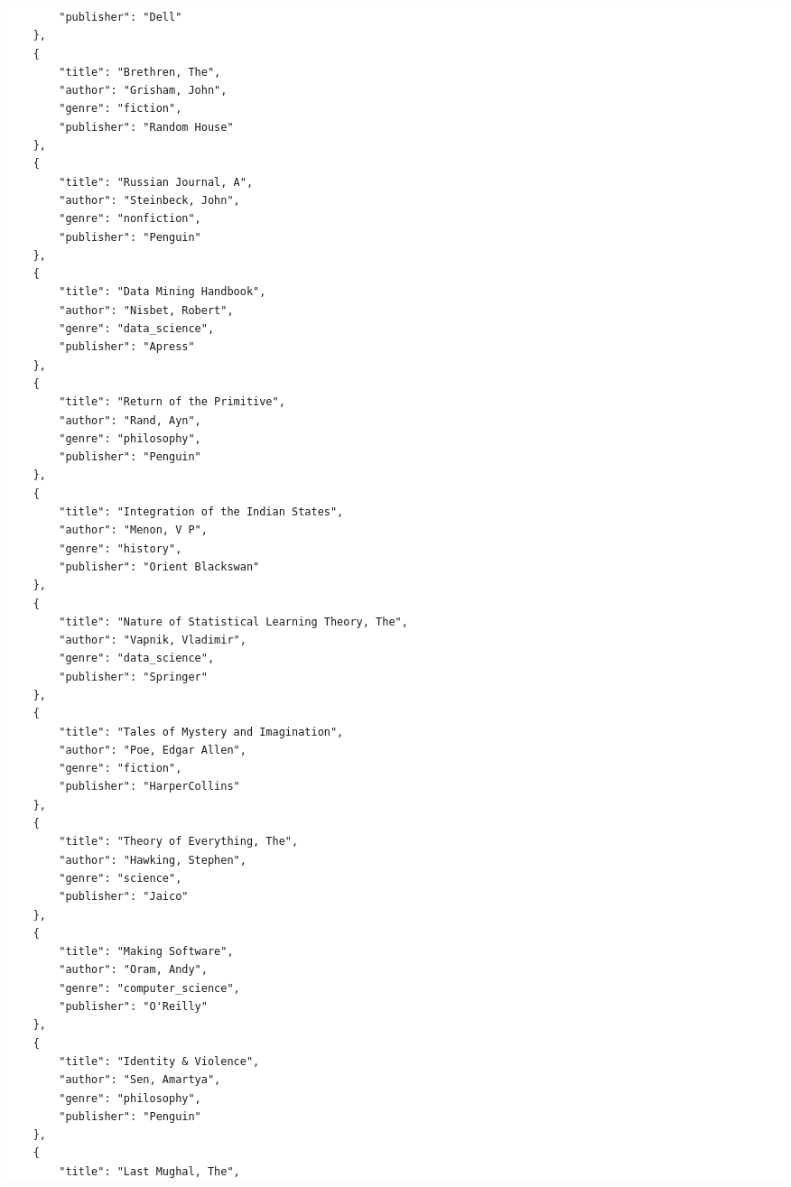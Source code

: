             "publisher": "Dell"
        },
        {
            "title": "Brethren, The",
            "author": "Grisham, John",
            "genre": "fiction",
            "publisher": "Random House"
        },
        {
            "title": "Russian Journal, A",
            "author": "Steinbeck, John",
            "genre": "nonfiction",
            "publisher": "Penguin"
        },
        {
            "title": "Data Mining Handbook",
            "author": "Nisbet, Robert",
            "genre": "data_science",
            "publisher": "Apress"
        },
        {
            "title": "Return of the Primitive",
            "author": "Rand, Ayn",
            "genre": "philosophy",
            "publisher": "Penguin"
        },
        {
            "title": "Integration of the Indian States",
            "author": "Menon, V P",
            "genre": "history",
            "publisher": "Orient Blackswan"
        },
        {
            "title": "Nature of Statistical Learning Theory, The",
            "author": "Vapnik, Vladimir",
            "genre": "data_science",
            "publisher": "Springer"
        },
        {
            "title": "Tales of Mystery and Imagination",
            "author": "Poe, Edgar Allen",
            "genre": "fiction",
            "publisher": "HarperCollins"
        },
        {
            "title": "Theory of Everything, The",
            "author": "Hawking, Stephen",
            "genre": "science",
            "publisher": "Jaico"
        },
        {
            "title": "Making Software",
            "author": "Oram, Andy",
            "genre": "computer_science",
            "publisher": "O'Reilly"
        },
        {
            "title": "Identity & Violence",
            "author": "Sen, Amartya",
            "genre": "philosophy",
            "publisher": "Penguin"
        },
        {
            "title": "Last Mughal, The",